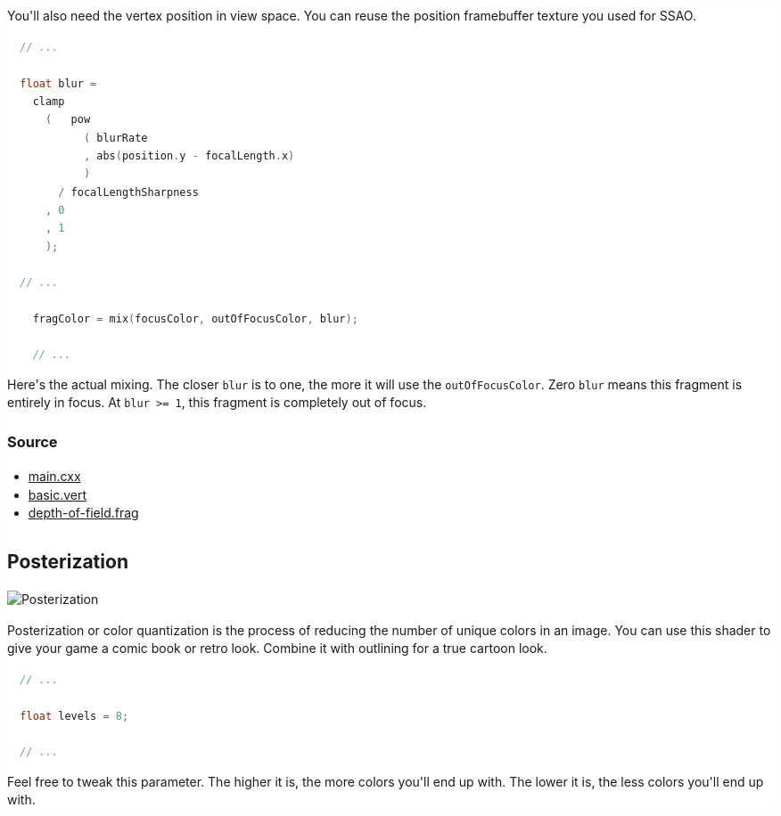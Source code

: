 You'll also need the vertex position in view space.
You can reuse the position framebuffer texture you used for SSAO.

```c
  // ...

  float blur =
    clamp
      (   pow
            ( blurRate
            , abs(position.y - focalLength.x)
            )
        / focalLengthSharpness
      , 0
      , 1
      );

  // ...

    fragColor = mix(focusColor, outOfFocusColor, blur);

    // ...
```

Here's the actual mixing.
The closer `blur` is to one, the more it will use the `outOfFocusColor`.
Zero `blur` means this fragment is entirely in focus.
At `blur >= 1`, this fragment is completely out of focus.

### Source

- [main.cxx](main.cxx)
- [basic.vert](shaders/vertex/basic.vert)
- [depth-of-field.frag](shaders/fragment/depth-of-field.frag)

## Posterization

![Posterization](https://i.imgur.com/QjtPYp8.gif)

Posterization or color quantization is the process of reducing the number of unique colors in an image.
You can use this shader to give your game a comic book or retro look.
Combine it with outlining for a true cartoon look.

```c
  // ...

  float levels = 8;

  // ...
```

Feel free to tweak this parameter.
The higher it is, the more colors you'll end up with.
The lower it is, the less colors you'll end up with.
